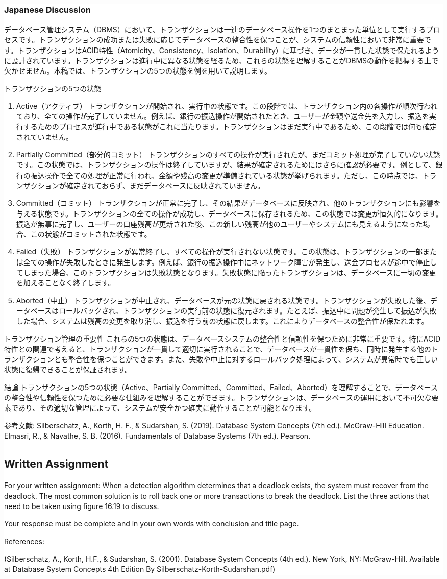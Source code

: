 ### Japanese Discussion

データベース管理システム（DBMS）において、トランザクションは一連のデータベース操作を1つのまとまった単位として実行するプロセスです。トランザクションの成功または失敗に応じてデータベースの整合性を保つことが、システムの信頼性において非常に重要です。トランザクションはACID特性（Atomicity、Consistency、Isolation、Durability）に基づき、データが一貫した状態で保たれるように設計されています。トランザクションは進行中に異なる状態を経るため、これらの状態を理解することがDBMSの動作を把握する上で欠かせません。本稿では、トランザクションの5つの状態を例を用いて説明します。

トランザクションの5つの状態

1. Active（アクティブ）
トランザクションが開始され、実行中の状態です。この段階では、トランザクション内の各操作が順次行われており、全ての操作が完了していません。例えば、銀行の振込操作が開始されたとき、ユーザーが金額や送金先を入力し、振込を実行するためのプロセスが進行中である状態がこれに当たります。トランザクションはまだ実行中であるため、この段階では何も確定されていません。

2. Partially Committed（部分的コミット）
トランザクションのすべての操作が実行されたが、まだコミット処理が完了していない状態です。この状態では、トランザクションの操作は終了していますが、結果が確定されるためにはさらに確認が必要です。例として、銀行の振込操作で全ての処理が正常に行われ、金額や残高の変更が準備されている状態が挙げられます。ただし、この時点では、トランザクションが確定されておらず、まだデータベースに反映されていません。

3. Committed（コミット）
トランザクションが正常に完了し、その結果がデータベースに反映され、他のトランザクションにも影響を与える状態です。トランザクションの全ての操作が成功し、データベースに保存されるため、この状態では変更が恒久的になります。振込が無事に完了し、ユーザーの口座残高が更新された後、この新しい残高が他のユーザーやシステムにも見えるようになった場合、この状態がコミットされた状態です。

4. Failed（失敗）
トランザクションが異常終了し、すべての操作が実行されない状態です。この状態は、トランザクションの一部または全ての操作が失敗したときに発生します。例えば、銀行の振込操作中にネットワーク障害が発生し、送金プロセスが途中で停止してしまった場合、このトランザクションは失敗状態となります。失敗状態に陥ったトランザクションは、データベースに一切の変更を加えることなく終了します。

5. Aborted（中止）
トランザクションが中止され、データベースが元の状態に戻される状態です。トランザクションが失敗した後、データベースはロールバックされ、トランザクションの実行前の状態に復元されます。たとえば、振込中に問題が発生して振込が失敗した場合、システムは残高の変更を取り消し、振込を行う前の状態に戻します。これによりデータベースの整合性が保たれます。

トランザクション管理の重要性
これらの5つの状態は、データベースシステムの整合性と信頼性を保つために非常に重要です。特にACID特性との関連で考えると、トランザクションが一貫して適切に実行されることで、データベースが一貫性を保ち、同時に発生する他のトランザクションとも整合性を保つことができます。また、失敗や中止に対するロールバック処理によって、システムが異常時でも正しい状態に復帰できることが保証されます。

結論
トランザクションの5つの状態（Active、Partially Committed、Committed、Failed、Aborted）を理解することで、データベースの整合性や信頼性を保つために必要な仕組みを理解することができます。トランザクションは、データベースの運用において不可欠な要素であり、その適切な管理によって、システムが安全かつ確実に動作することが可能となります。

参考文献:
Silberschatz, A., Korth, H. F., & Sudarshan, S. (2019). Database System Concepts (7th ed.). McGraw-Hill Education.
Elmasri, R., & Navathe, S. B. (2016). Fundamentals of Database Systems (7th ed.). Pearson.

## Written Assignment

For your written assignment: When a detection algorithm determines that a deadlock exists, the system must recover from the deadlock. The most common solution is to roll back one or more transactions to break the deadlock.  List the three actions that need to be taken using figure 16.19 to discuss.

Your response must be complete and in your own words with conclusion and title page.

References:

(Silberschatz, A., Korth, H.F., & Sudarshan, S. (2001). Database System Concepts (4th ed.). New York, NY: McGraw-Hill. Available at Database System Concepts 4th Edition By Silberschatz-Korth-Sudarshan.pdf)
